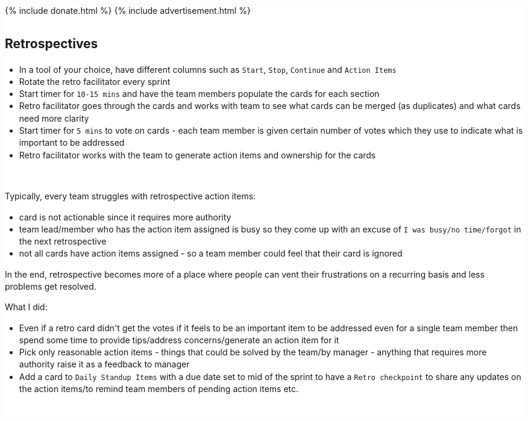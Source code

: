 {% include donate.html %}
{% include advertisement.html %}

## Retrospectives

- In a tool of your choice, have different columns such as `Start`, `Stop`, `Continue` and `Action Items`
- Rotate the retro facilitator every sprint
- Start timer for `10-15 mins` and have the team members populate the cards for each section
- Retro facilitator goes through the cards and works with team to see what cards can be merged (as duplicates) and what cards need more clarity
- Start timer for `5 mins` to vote on cards - each team member is given certain number of votes which they use to indicate what is important to be addressed
- Retro facilitator works with the team to generate action items and ownership for the cards

<figure>
    <a href="{{ site.url }}/assets/img/2021/12/retro-board.png">
        <picture>
            <source type="image/webp" srcset="{{ site.url }}/assets/img/2021/12/retro-board.webp">
            <source type="image/png" srcset="{{ site.url }}/assets/img/2021/12/retro-board.png">
            <img src="{{ site.url }}/assets/img/2021/12/retro-board.png" alt="">
        </picture>
    </a>
</figure>

Typically, every team struggles with retrospective action items:
- card is not actionable since it requires more authority
- team lead/member who has the action item assigned is busy so they come up with an excuse of `I was busy/no time/forgot` in the next retrospective
- not all cards have action items assigned - so a team member could feel that their card is ignored

In the end, retrospective becomes more of a place where people can vent their frustrations on a recurring basis and less problems get resolved.

What I did:
- Even if a retro card didn't get the votes if it feels to be an important item to be addressed even for a single team member then spend some time to provide tips/address concerns/generate an action item for it
- Pick only reasonable action items - things that could be solved by the team/by manager - anything that requires more authority raise it as a feedback to manager 
- Add a card to `Daily Standup Items` with a due date set to mid of the sprint to have a `Retro checkpoint` to share any updates on the action items/to remind team members of pending action items etc.

<figure>
    <a href="{{ site.url }}/assets/img/2021/12/teams-planner-card-retro-checkpoint.png">
        <picture>
            <source type="image/webp" srcset="{{ site.url }}/assets/img/2021/12/teams-planner-card-retro-checkpoint.webp">
            <source type="image/png" srcset="{{ site.url }}/assets/img/2021/12/teams-planner-card-retro-checkpoint.png">
            <img src="{{ site.url }}/assets/img/2021/12/teams-planner-card-retro-checkpoint.png" alt="">
        </picture>
    </a>
</figure>
